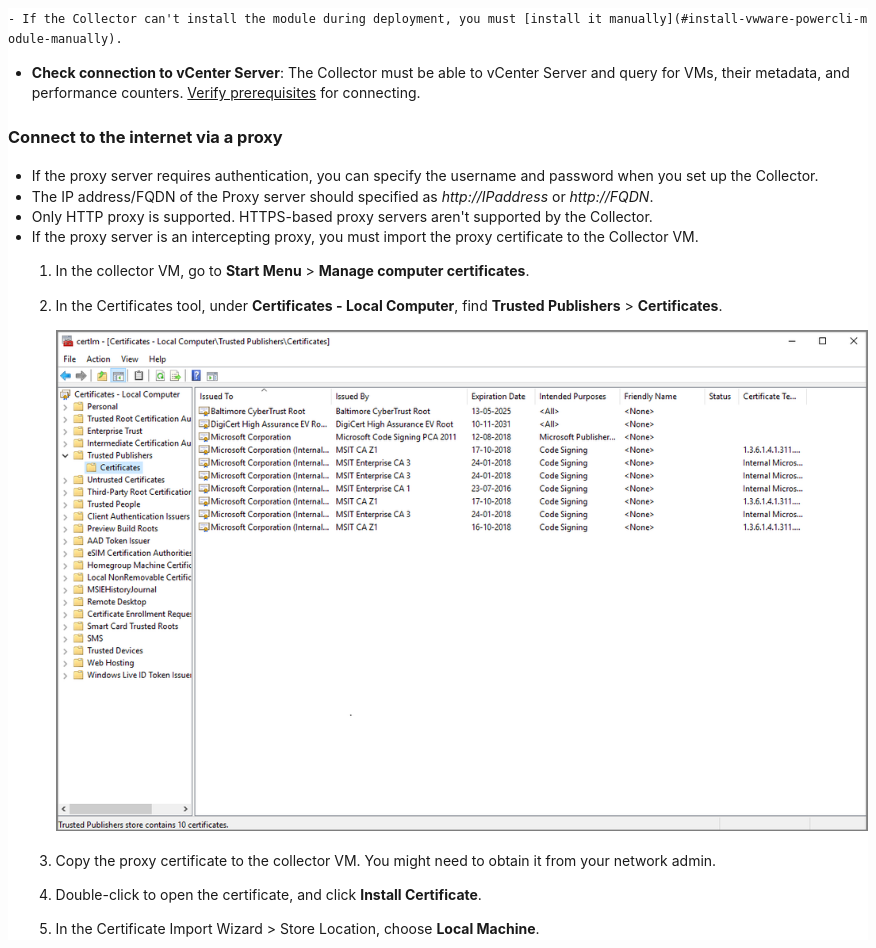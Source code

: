     - If the Collector can't install the module during deployment, you must [install it manually](#install-vwware-powercli-module-manually).
- **Check connection to vCenter Server**: The Collector must be able to vCenter Server and query for VMs, their metadata, and performance counters. [Verify prerequisites](#connect-to-vcenter-server) for connecting.


### Connect to the internet via a proxy

- If the proxy server requires authentication, you can specify the username and password when you set up the Collector.
- The IP address/FQDN of the Proxy server should specified as *http://IPaddress* or *http://FQDN*.
- Only HTTP proxy is supported. HTTPS-based proxy servers aren't supported by the Collector.
- If the proxy server is an intercepting proxy, you must import the proxy certificate to the Collector VM.
    1. In the collector VM, go to **Start Menu** > **Manage computer certificates**.
    2. In the Certificates tool, under **Certificates - Local Computer**, find **Trusted Publishers** > **Certificates**.

        ![Certificates tool](./media/concepts-intercepting-proxy/certificates-tool.png)

    3. Copy the proxy certificate to the collector VM. You might need to obtain it from your network admin.
    4. Double-click to open the certificate, and click **Install Certificate**.
    5. In the Certificate Import Wizard > Store Location, choose **Local Machine**.
